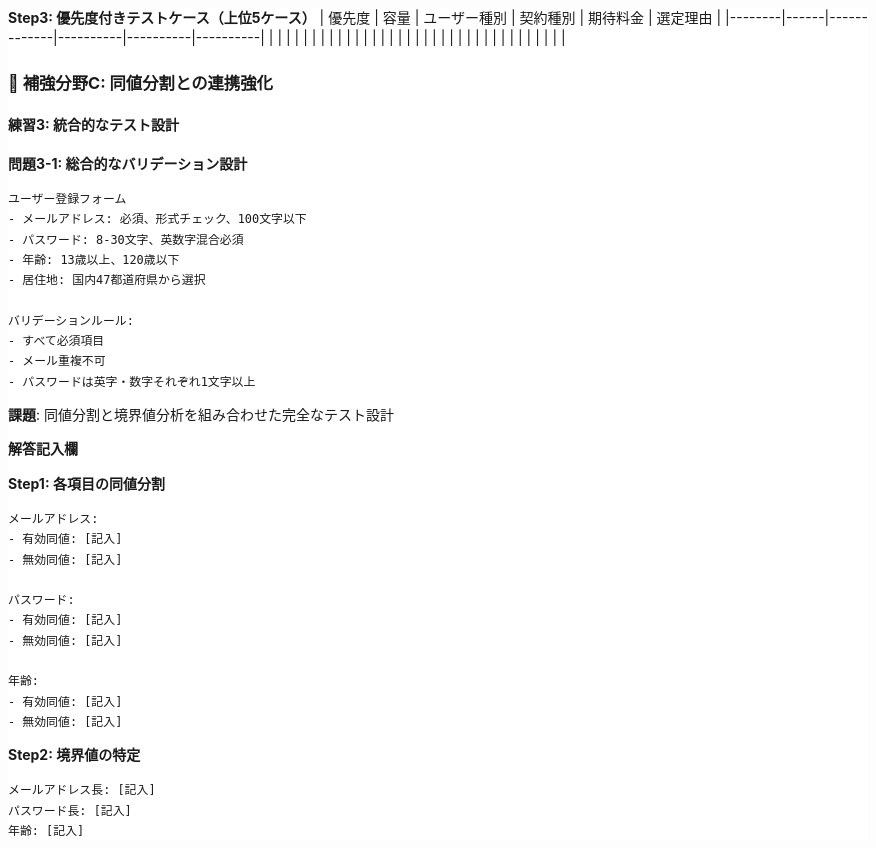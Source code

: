 **Step3: 優先度付きテストケース（上位5ケース）**
| 優先度 | 容量 | ユーザー種別 | 契約種別 | 期待料金 | 選定理由 |
|--------|------|-------------|----------|----------|----------|
| | | | | | |
| | | | | | |
| | | | | | |
| | | | | | |
| | | | | | |

### 🎯 **補強分野C: 同値分割との連携強化**

#### **練習3: 統合的なテスト設計**

**問題3-1: 総合的なバリデーション設計**
```
ユーザー登録フォーム
- メールアドレス: 必須、形式チェック、100文字以下
- パスワード: 8-30文字、英数字混合必須
- 年齢: 13歳以上、120歳以下
- 居住地: 国内47都道府県から選択

バリデーションルール:
- すべて必須項目
- メール重複不可
- パスワードは英字・数字それぞれ1文字以上
```

**課題**: 同値分割と境界値分析を組み合わせた完全なテスト設計

**解答記入欄**

**Step1: 各項目の同値分割**
```
メールアドレス:
- 有効同値: [記入]
- 無効同値: [記入]

パスワード:
- 有効同値: [記入] 
- 無効同値: [記入]

年齢:
- 有効同値: [記入]
- 無効同値: [記入]
```

**Step2: 境界値の特定**
```
メールアドレス長: [記入]
パスワード長: [記入]
年齢: [記入]
```
